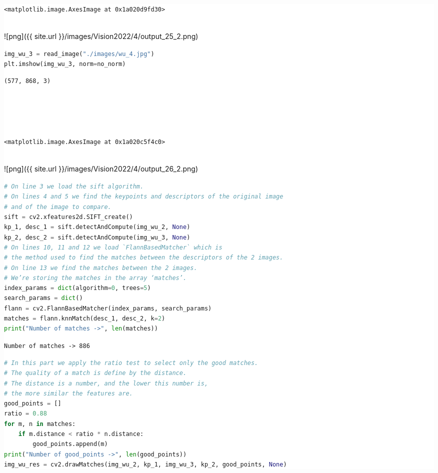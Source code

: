     <matplotlib.image.AxesImage at 0x1a020d9fd30>




​    
![png]({{ site.url }}/images/Vision2022/4/output_25_2.png)
​    



```python
img_wu_3 = read_image("./images/wu_4.jpg")
plt.imshow(img_wu_3, norm=no_norm)
```

    (577, 868, 3)





    <matplotlib.image.AxesImage at 0x1a020c5f4c0>




​    
![png]({{ site.url }}/images/Vision2022/4/output_26_2.png)
​    



```python
# On line 3 we load the sift algorithm.
# On lines 4 and 5 we find the keypoints and descriptors of the original image 
# and of the image to compare.
sift = cv2.xfeatures2d.SIFT_create()
kp_1, desc_1 = sift.detectAndCompute(img_wu_2, None)
kp_2, desc_2 = sift.detectAndCompute(img_wu_3, None)
# On lines 10, 11 and 12 we load `FlannBasedMatcher` which is 
# the method used to find the matches between the descriptors of the 2 images.
# On line 13 we find the matches between the 2 images. 
# We’re storing the matches in the array ‘matches’.
index_params = dict(algorithm=0, trees=5)
search_params = dict()
flann = cv2.FlannBasedMatcher(index_params, search_params)
matches = flann.knnMatch(desc_1, desc_2, k=2)
print("Number of matches ->", len(matches))
```

    Number of matches -> 886



```python
# In this part we apply the ratio test to select only the good matches.
# The quality of a match is define by the distance. 
# The distance is a number, and the lower this number is, 
# the more similar the features are.
good_points = []
ratio = 0.88
for m, n in matches:
    if m.distance < ratio * n.distance:
        good_points.append(m)
print("Number of good_points ->", len(good_points))
img_wu_res = cv2.drawMatches(img_wu_2, kp_1, img_wu_3, kp_2, good_points, None)
```
